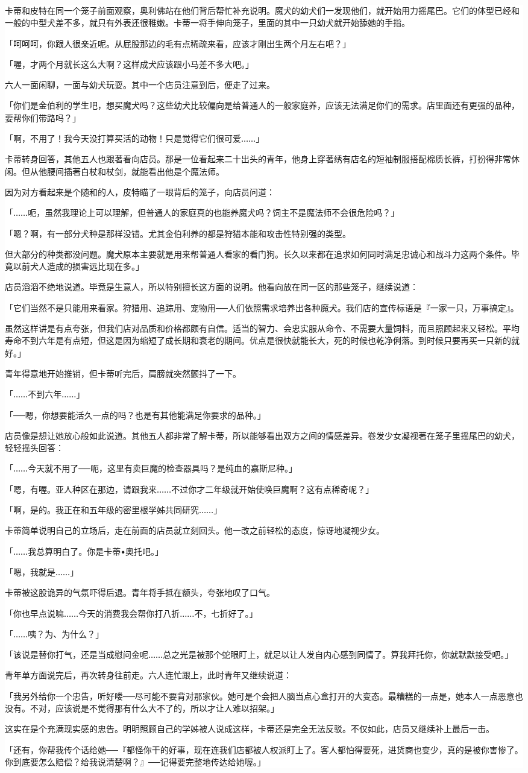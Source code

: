 卡蒂和皮特在同一个笼子前面观察，奥利佛站在他们背后帮忙补充说明。魔犬的幼犬们一发现他们，就开始用力摇尾巴。它们的体型已经和一般的中型犬差不多，就只有外表还很稚嫩。卡蒂一将手伸向笼子，里面的其中一只幼犬就开始舔她的手指。

「呵呵呵，你跟人很亲近呢。从屁股那边的毛有点稀疏来看，应该才刚出生两个月左右吧？」

「喔，才两个月就长这么大啊？这样成犬应该跟小马差不多大吧。」

六人一面闲聊，一面与幼犬玩耍。其中一个店员注意到后，便走了过来。

「你们是金伯利的学生吧，想买魔犬吗？这些幼犬比较偏向是给普通人的一般家庭养，应该无法满足你们的需求。店里面还有更强的品种，要帮你们带路吗？」

「啊，不用了！我今天没打算买活的动物！只是觉得它们很可爱……」

卡蒂转身回答，其他五人也跟著看向店员。那是一位看起来二十出头的青年，他身上穿著绣有店名的短袖制服搭配棉质长裤，打扮得非常休闲。但从他腰间插著白杖和杖剑，就能看出他是个魔法师。

因为对方看起来是个随和的人，皮特瞄了一眼背后的笼子，向店员问道：

「……呃，虽然我理论上可以理解，但普通人的家庭真的也能养魔犬吗？饲主不是魔法师不会很危险吗？」

「嗯？啊，有一部分犬种是那样没错。尤其金伯利养的都是狩猎本能和攻击性特别强的类型。

但大部分的种类都没问题。魔犬原本主要就是用来帮普通人看家的看门狗。长久以来都在追求如何同时满足忠诚心和战斗力这两个条件。毕竟以前犬人造成的损害远比现在多。」

店员滔滔不绝地说道。毕竟是生意人，所以特别擅长这方面的说明。他看向放在同一区的那些笼子，继续说道：

「它们当然不是只能用来看家。狩猎用、追踪用、宠物用──人们依照需求培养出各种魔犬。我们店的宣传标语是『一家一只，万事搞定』。

虽然这样讲是有点夸张，但我们店对品质和价格都颇有自信。适当的智力、会忠实服从命令、不需要大量饲料，而且照顾起来又轻松。平均寿命不到六年是有点短，但这是因为缩短了成长期和衰老的期间。优点是很快就能长大，死的时候也乾净俐落。到时候只要再买一只新的就好。」

青年得意地开始推销，但卡蒂听完后，肩膀就突然颤抖了一下。

「……不到六年……」

「──嗯，你想要能活久一点的吗？也是有其他能满足你要求的品种。」

店员像是想让她放心般如此说道。其他五人都非常了解卡蒂，所以能够看出双方之间的情感差异。卷发少女凝视著在笼子里摇尾巴的幼犬，轻轻摇头回答：

「……今天就不用了──呃，这里有卖巨魔的检查器具吗？是纯血的嘉斯尼种。」

「嗯，有喔。亚人种区在那边，请跟我来……不过你才二年级就开始使唤巨魔啊？这有点稀奇呢？」

「啊，是的。我正在和五年级的密里根学姊共同研究……」

卡蒂简单说明自己的立场后，走在前面的店员就立刻回头。他一改之前轻松的态度，惊讶地凝视少女。

「……我总算明白了。你是卡蒂•奥托吧。」

「嗯，我就是……」

卡蒂被这股诡异的气氛吓得后退。青年将手抵在额头，夸张地叹了口气。

「你也早点说嘛……今天的消费我会帮你打八折……不，七折好了。」

「……咦？为、为什么？」

「该说是替你打气，还是当成慰问金呢……总之光是被那个蛇眼盯上，就足以让人发自内心感到同情了。算我拜托你，你就默默接受吧。」

青年单方面说完后，再次转身往前走。六人连忙跟上，此时青年又继续说道：

「我另外给你一个忠告，听好喽──尽可能不要背对那家伙。她可是个会把人脑当点心盒打开的大变态。最糟糕的一点是，她本人一点恶意也没有。不对，应该说是不觉得那有什么大不了的，所以才让人难以招架。」

这实在是个充满现实感的忠告。明明照顾自己的学姊被人说成这样，卡蒂还是完全无法反驳。不仅如此，店员又继续补上最后一击。

「还有，你帮我传个话给她──『都怪你干的好事，现在连我们店都被人权派盯上了。客人都怕得要死，进货商也变少，真的是被你害惨了。你到底要怎么赔偿？给我说清楚啊？』──记得要完整地传达给她喔。」
